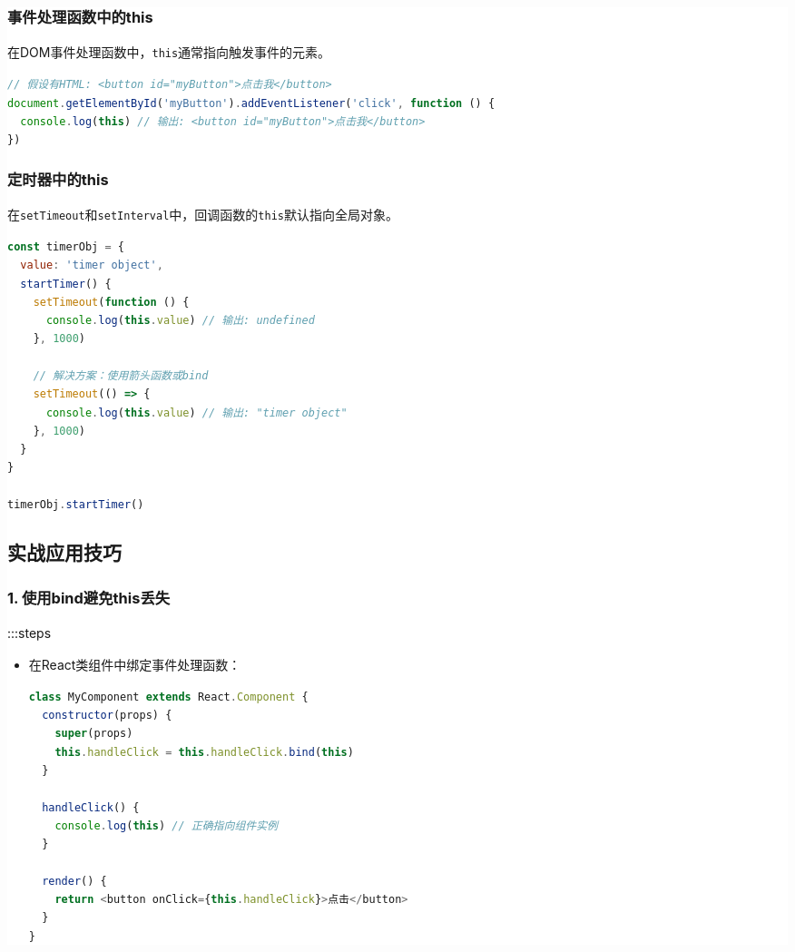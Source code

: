 ### 事件处理函数中的this

在DOM事件处理函数中，`this`通常指向触发事件的元素。

```javascript title="事件处理函数中的this"
// 假设有HTML: <button id="myButton">点击我</button>
document.getElementById('myButton').addEventListener('click', function () {
  console.log(this) // 输出: <button id="myButton">点击我</button>
})
```

### 定时器中的this

在`setTimeout`和`setInterval`中，回调函数的`this`默认指向全局对象。

```javascript title="定时器中的this"
const timerObj = {
  value: 'timer object',
  startTimer() {
    setTimeout(function () {
      console.log(this.value) // 输出: undefined
    }, 1000)

    // 解决方案：使用箭头函数或bind
    setTimeout(() => {
      console.log(this.value) // 输出: "timer object"
    }, 1000)
  }
}

timerObj.startTimer()
```

## 实战应用技巧

### 1. 使用bind避免this丢失

:::steps

* 在React类组件中绑定事件处理函数：

  ```javascript title="React类组件中的this绑定"
  class MyComponent extends React.Component {
    constructor(props) {
      super(props)
      this.handleClick = this.handleClick.bind(this)
    }

    handleClick() {
      console.log(this) // 正确指向组件实例
    }

    render() {
      return <button onClick={this.handleClick}>点击</button>
    }
  }
  ```
